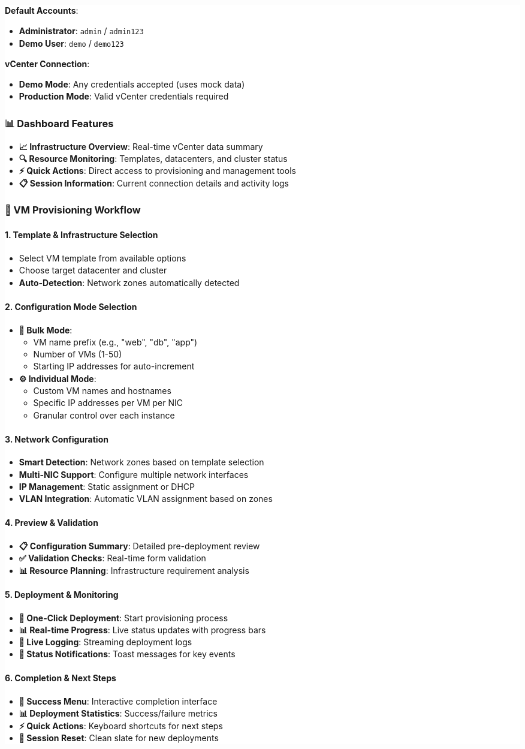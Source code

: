 **Default Accounts**:
- **Administrator**: `admin` / `admin123`
- **Demo User**: `demo` / `demo123`

**vCenter Connection**:
- **Demo Mode**: Any credentials accepted (uses mock data)
- **Production Mode**: Valid vCenter credentials required

### 📊 Dashboard Features

- **📈 Infrastructure Overview**: Real-time vCenter data summary
- **🔍 Resource Monitoring**: Templates, datacenters, and cluster status
- **⚡ Quick Actions**: Direct access to provisioning and management tools
- **📋 Session Information**: Current connection details and activity logs

### 🚀 VM Provisioning Workflow

#### 1. **Template & Infrastructure Selection**
- Select VM template from available options
- Choose target datacenter and cluster
- **Auto-Detection**: Network zones automatically detected

#### 2. **Configuration Mode Selection**
- **🔄 Bulk Mode**: 
  - VM name prefix (e.g., "web", "db", "app")
  - Number of VMs (1-50)
  - Starting IP addresses for auto-increment
- **⚙️ Individual Mode**:
  - Custom VM names and hostnames
  - Specific IP addresses per VM per NIC
  - Granular control over each instance

#### 3. **Network Configuration**
- **Smart Detection**: Network zones based on template selection
- **Multi-NIC Support**: Configure multiple network interfaces
- **IP Management**: Static assignment or DHCP
- **VLAN Integration**: Automatic VLAN assignment based on zones

#### 4. **Preview & Validation**
- **📋 Configuration Summary**: Detailed pre-deployment review
- **✅ Validation Checks**: Real-time form validation
- **📊 Resource Planning**: Infrastructure requirement analysis

#### 5. **Deployment & Monitoring**
- **🚀 One-Click Deployment**: Start provisioning process
- **📊 Real-time Progress**: Live status updates with progress bars
- **📝 Live Logging**: Streaming deployment logs
- **📱 Status Notifications**: Toast messages for key events

#### 6. **Completion & Next Steps**
- **🎉 Success Menu**: Interactive completion interface
- **📊 Deployment Statistics**: Success/failure metrics
- **⚡ Quick Actions**: Keyboard shortcuts for next steps
- **🔄 Session Reset**: Clean slate for new deployments
